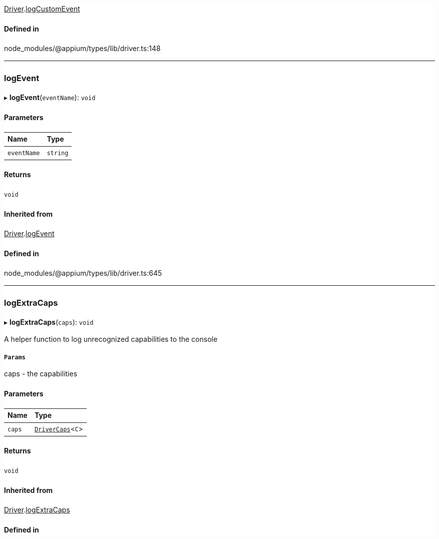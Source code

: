 [Driver](appium_types.Driver.md).[logCustomEvent](appium_types.Driver.md#logcustomevent)

#### Defined in

node_modules/@appium/types/lib/driver.ts:148

___

### logEvent

▸ **logEvent**(`eventName`): `void`

#### Parameters

| Name | Type |
| :------ | :------ |
| `eventName` | `string` |

#### Returns

`void`

#### Inherited from

[Driver](appium_types.Driver.md).[logEvent](appium_types.Driver.md#logevent)

#### Defined in

node_modules/@appium/types/lib/driver.ts:645

___

### logExtraCaps

▸ **logExtraCaps**(`caps`): `void`

A helper function to log unrecognized capabilities to the console

**`Params`**

caps - the capabilities

#### Parameters

| Name | Type |
| :------ | :------ |
| `caps` | [`DriverCaps`](../modules/appium_types.md#drivercaps)<`C`\> |

#### Returns

`void`

#### Inherited from

[Driver](appium_types.Driver.md).[logExtraCaps](appium_types.Driver.md#logextracaps)

#### Defined in
